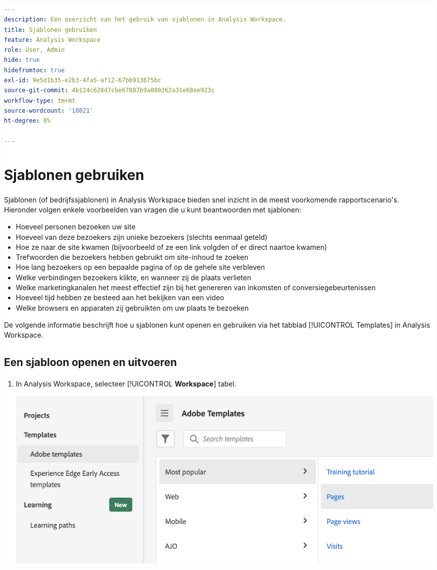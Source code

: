 ```yaml
---
description: Een overzicht van het gebruik van sjablonen in Analysis Workspace.
title: Sjablonen gebruiken
feature: Analysis Workspace
role: User, Admin
hide: true
hidefromtoc: true
exl-id: 9e5d1b35-e2b3-4fa5-af12-67bb913675bc
source-git-commit: 4b124c628d7cbe67807b9a080362a31e68ee923c
workflow-type: tm+mt
source-wordcount: '18021'
ht-degree: 0%

---
```


# Sjablonen gebruiken

Sjablonen (of bedrijfssjablonen) in Analysis Workspace bieden snel inzicht in de meest voorkomende rapportscenario&#39;s. Hieronder volgen enkele voorbeelden van vragen die u kunt beantwoorden met sjablonen:

* Hoeveel personen bezoeken uw site
* Hoeveel van deze bezoekers zijn unieke bezoekers (slechts eenmaal geteld)
* Hoe ze naar de site kwamen (bijvoorbeeld of ze een link volgden of er direct naartoe kwamen)
* Trefwoorden die bezoekers hebben gebruikt om site-inhoud te zoeken
* Hoe lang bezoekers op een bepaalde pagina of op de gehele site verbleven
* Welke verbindingen bezoekers klikte, en wanneer zij de plaats verlieten
* Welke marketingkanalen het meest effectief zijn bij het genereren van inkomsten of conversiegebeurtenissen
* Hoeveel tijd hebben ze besteed aan het bekijken van een video
* Welke browsers en apparaten zij gebruikten om uw plaats te bezoeken

De volgende informatie beschrijft hoe u sjablonen kunt openen en gebruiken via het tabblad [!UICONTROL Templates] in Analysis Workspace.

## Een sjabloon openen en uitvoeren

1. In Analysis Workspace, selecteer [!UICONTROL **Workspace**] tabel.

   

   ![ het lusje van Rapporten ](assets/view-prebuilt-templates.png)
